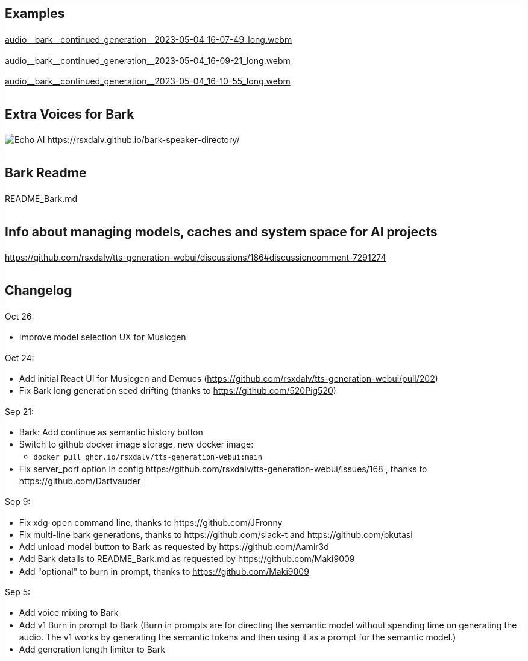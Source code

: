 
## Examples

[audio__bark__continued_generation__2023-05-04_16-07-49_long.webm](https://user-images.githubusercontent.com/6757283/236218842-b9dc253e-05de-49e5-ada9-e714e1e2cbd4.webm)

[audio__bark__continued_generation__2023-05-04_16-09-21_long.webm](https://user-images.githubusercontent.com/6757283/236219228-518d2b70-51a3-4175-af44-b24c01d14932.webm)

[audio__bark__continued_generation__2023-05-04_16-10-55_long.webm](https://user-images.githubusercontent.com/6757283/236219243-dad96404-0879-4274-828e-7f3afc6bac65.webm)

## Extra Voices for Bark
[![Echo AI](https://echo.ps.ai/echo.play.ai.jpg)](https://echo.ps.ai/)
https://rsxdalv.github.io/bark-speaker-directory/

## Bark Readme
[README_Bark.md](./README_Bark.md)

## Info about managing models, caches and system space for AI projects
https://github.com/rsxdalv/tts-generation-webui/discussions/186#discussioncomment-7291274

## Changelog
Oct 26:
* Improve model selection UX for Musicgen

Oct 24:
* Add initial React UI for Musicgen and Demucs (https://github.com/rsxdalv/tts-generation-webui/pull/202)
* Fix Bark long generation seed drifting (thanks to https://github.com/520Pig520)

Sep 21:
* Bark: Add continue as semantic history button
* Switch to github docker image storage, new docker image:
  * `docker pull ghcr.io/rsxdalv/tts-generation-webui:main`
* Fix server_port option in config https://github.com/rsxdalv/tts-generation-webui/issues/168 , thanks to https://github.com/Dartvauder

Sep 9:
* Fix xdg-open command line, thanks to https://github.com/JFronny
* Fix multi-line bark generations, thanks to https://github.com/slack-t and https://github.com/bkutasi
* Add unload model button to Bark as requested by https://github.com/Aamir3d
* Add Bark details to README_Bark.md as requested by https://github.com/Maki9009
* Add "optional" to burn in prompt, thanks to https://github.com/Maki9009

Sep 5:
* Add voice mixing to Bark
* Add v1 Burn in prompt to Bark (Burn in prompts are for directing the semantic model without spending time on generating the audio. The v1 works by generating the semantic tokens and then using it as a prompt for the semantic model.)
* Add generation length limiter to Bark
